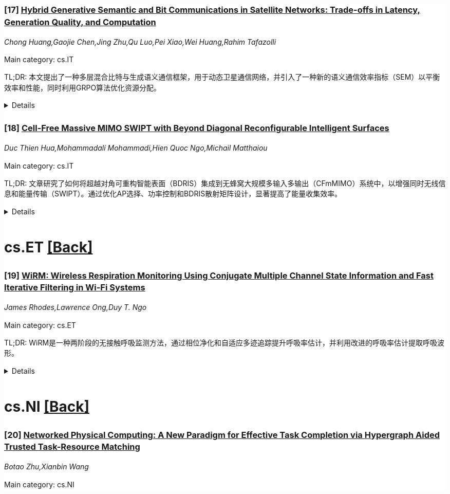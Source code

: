 
### [17] [Hybrid Generative Semantic and Bit Communications in Satellite Networks: Trade-offs in Latency, Generation Quality, and Computation](https://arxiv.org/abs/2507.23528)
*Chong Huang,Gaojie Chen,Jing Zhu,Qu Luo,Pei Xiao,Wei Huang,Rahim Tafazolli*

Main category: cs.IT

TL;DR: 本文提出了一种多层混合比特与生成语义通信框架，用于动态卫星通信网络，并引入了一种新的语义通信效率指标（SEM）以平衡效率和性能，同时利用GRPO算法优化资源分配。


<details><summary>Details</summary></details>


### [18] [Cell-Free Massive MIMO SWIPT with Beyond Diagonal Reconfigurable Intelligent Surfaces](https://arxiv.org/abs/2507.23702)
*Duc Thien Hua,Mohammadali Mohammadi,Hien Quoc Ngo,Michail Matthaiou*

Main category: cs.IT

TL;DR: 文章研究了如何将超越对角可重构智能表面（BDRIS）集成到无蜂窝大规模多输入多输出（CFmMIMO）系统中，以增强同时无线信息和能量传输（SWIPT）。通过优化AP选择、功率控制和BDRIS散射矩阵设计，显著提高了能量收集效率。


<details><summary>Details</summary></details>


<div id='cs.ET'></div>

# cs.ET [[Back]](#toc)

### [19] [WiRM: Wireless Respiration Monitoring Using Conjugate Multiple Channel State Information and Fast Iterative Filtering in Wi-Fi Systems](https://arxiv.org/abs/2507.23419)
*James Rhodes,Lawrence Ong,Duy T. Ngo*

Main category: cs.ET

TL;DR: WiRM是一种两阶段的无接触呼吸监测方法，通过相位净化和自适应多迹追踪提升呼吸率估计，并利用改进的呼吸率估计提取呼吸波形。


<details><summary>Details</summary></details>


<div id='cs.NI'></div>

# cs.NI [[Back]](#toc)

### [20] [Networked Physical Computing: A New Paradigm for Effective Task Completion via Hypergraph Aided Trusted Task-Resource Matching](https://arxiv.org/abs/2507.23556)
*Botao Zhu,Xianbin Wang*

Main category: cs.NI
